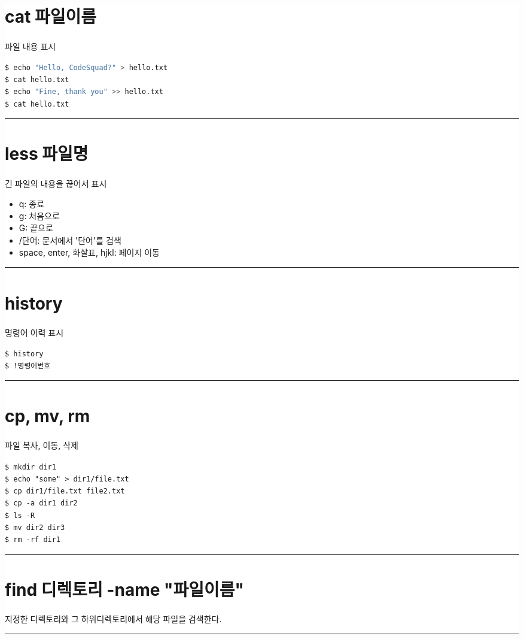 
# cat 파일이름
파일 내용 표시
```bash
$ echo "Hello, CodeSquad?" > hello.txt
$ cat hello.txt
$ echo "Fine, thank you" >> hello.txt
$ cat hello.txt
```

---

# less 파일명
긴 파일의 내용을 끊어서 표시
   - q: 종료
   - g: 처음으로
   - G: 끝으로
   - /단어: 문서에서 '단어'를 검색
   - space, enter, 화살표, hjkl: 페이지 이동

---

# history
명령어 이력 표시
```bash
$ history
$ !명령어번호

```

---

# cp, mv, rm
파일 복사, 이동, 삭제
```
$ mkdir dir1
$ echo "some" > dir1/file.txt
$ cp dir1/file.txt file2.txt
$ cp -a dir1 dir2
$ ls -R
$ mv dir2 dir3
$ rm -rf dir1
```

---

# find 디렉토리 -name "파일이름"
지정한 디렉토리와 그 하위디렉토리에서 해당 파일을 검색한다.

---